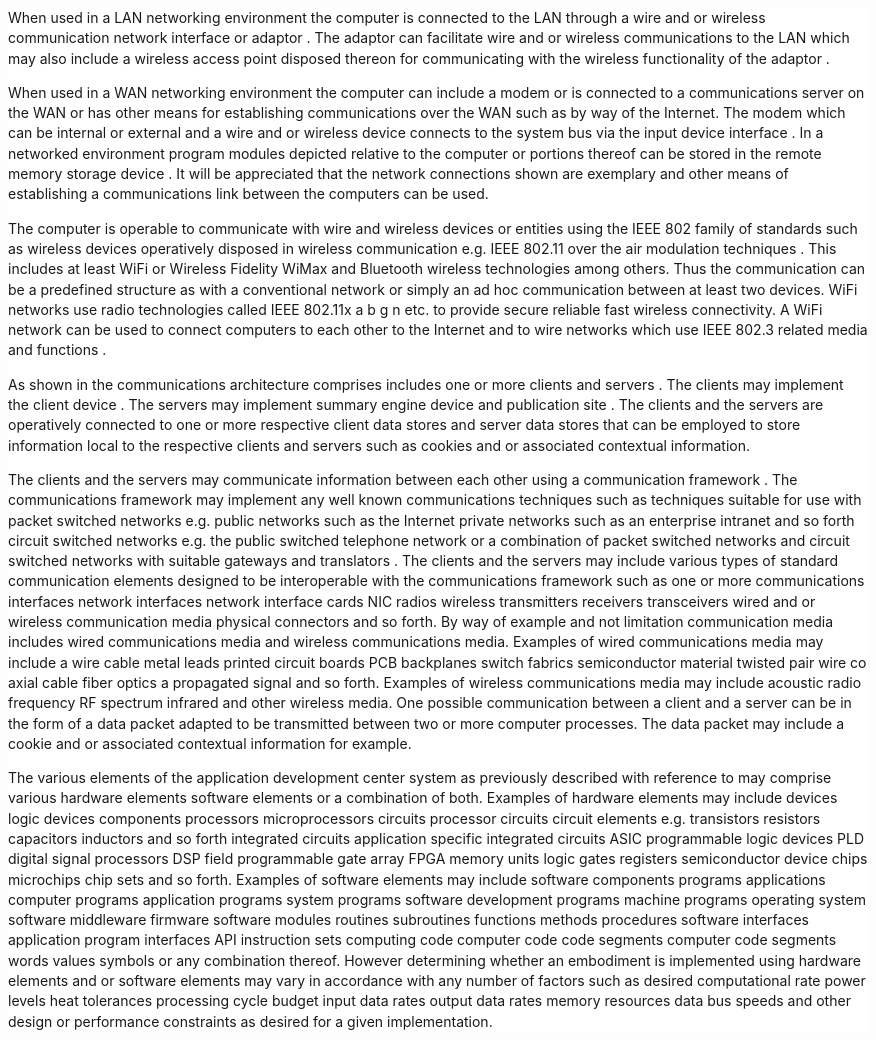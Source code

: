 When used in a LAN networking environment the computer is connected to the LAN through a wire and or wireless communication network interface or adaptor . The adaptor can facilitate wire and or wireless communications to the LAN which may also include a wireless access point disposed thereon for communicating with the wireless functionality of the adaptor .

When used in a WAN networking environment the computer can include a modem or is connected to a communications server on the WAN or has other means for establishing communications over the WAN such as by way of the Internet. The modem which can be internal or external and a wire and or wireless device connects to the system bus via the input device interface . In a networked environment program modules depicted relative to the computer or portions thereof can be stored in the remote memory storage device . It will be appreciated that the network connections shown are exemplary and other means of establishing a communications link between the computers can be used.

The computer is operable to communicate with wire and wireless devices or entities using the IEEE 802 family of standards such as wireless devices operatively disposed in wireless communication e.g. IEEE 802.11 over the air modulation techniques . This includes at least WiFi or Wireless Fidelity WiMax and Bluetooth wireless technologies among others. Thus the communication can be a predefined structure as with a conventional network or simply an ad hoc communication between at least two devices. WiFi networks use radio technologies called IEEE 802.11x a b g n etc. to provide secure reliable fast wireless connectivity. A WiFi network can be used to connect computers to each other to the Internet and to wire networks which use IEEE 802.3 related media and functions .

As shown in the communications architecture comprises includes one or more clients and servers . The clients may implement the client device . The servers may implement summary engine device and publication site . The clients and the servers are operatively connected to one or more respective client data stores and server data stores that can be employed to store information local to the respective clients and servers such as cookies and or associated contextual information.

The clients and the servers may communicate information between each other using a communication framework . The communications framework may implement any well known communications techniques such as techniques suitable for use with packet switched networks e.g. public networks such as the Internet private networks such as an enterprise intranet and so forth circuit switched networks e.g. the public switched telephone network or a combination of packet switched networks and circuit switched networks with suitable gateways and translators . The clients and the servers may include various types of standard communication elements designed to be interoperable with the communications framework such as one or more communications interfaces network interfaces network interface cards NIC radios wireless transmitters receivers transceivers wired and or wireless communication media physical connectors and so forth. By way of example and not limitation communication media includes wired communications media and wireless communications media. Examples of wired communications media may include a wire cable metal leads printed circuit boards PCB backplanes switch fabrics semiconductor material twisted pair wire co axial cable fiber optics a propagated signal and so forth. Examples of wireless communications media may include acoustic radio frequency RF spectrum infrared and other wireless media. One possible communication between a client and a server can be in the form of a data packet adapted to be transmitted between two or more computer processes. The data packet may include a cookie and or associated contextual information for example.

The various elements of the application development center system as previously described with reference to may comprise various hardware elements software elements or a combination of both. Examples of hardware elements may include devices logic devices components processors microprocessors circuits processor circuits circuit elements e.g. transistors resistors capacitors inductors and so forth integrated circuits application specific integrated circuits ASIC programmable logic devices PLD digital signal processors DSP field programmable gate array FPGA memory units logic gates registers semiconductor device chips microchips chip sets and so forth. Examples of software elements may include software components programs applications computer programs application programs system programs software development programs machine programs operating system software middleware firmware software modules routines subroutines functions methods procedures software interfaces application program interfaces API instruction sets computing code computer code code segments computer code segments words values symbols or any combination thereof. However determining whether an embodiment is implemented using hardware elements and or software elements may vary in accordance with any number of factors such as desired computational rate power levels heat tolerances processing cycle budget input data rates output data rates memory resources data bus speeds and other design or performance constraints as desired for a given implementation.
